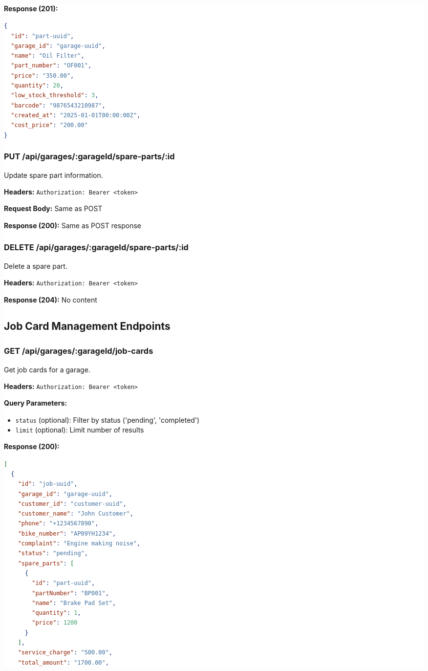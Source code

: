 **Response (201):**
```json
{
  "id": "part-uuid",
  "garage_id": "garage-uuid",
  "name": "Oil Filter",
  "part_number": "OF001",
  "price": "350.00",
  "quantity": 20,
  "low_stock_threshold": 3,
  "barcode": "9876543210987",
  "created_at": "2025-01-01T00:00:00Z",
  "cost_price": "200.00"
}
```

### PUT /api/garages/:garageId/spare-parts/:id
Update spare part information.

**Headers:** `Authorization: Bearer <token>`

**Request Body:** Same as POST

**Response (200):** Same as POST response

### DELETE /api/garages/:garageId/spare-parts/:id
Delete a spare part.

**Headers:** `Authorization: Bearer <token>`

**Response (204):** No content

## Job Card Management Endpoints

### GET /api/garages/:garageId/job-cards
Get job cards for a garage.

**Headers:** `Authorization: Bearer <token>`

**Query Parameters:**
- `status` (optional): Filter by status ('pending', 'completed')
- `limit` (optional): Limit number of results

**Response (200):**
```json
[
  {
    "id": "job-uuid",
    "garage_id": "garage-uuid",
    "customer_id": "customer-uuid",
    "customer_name": "John Customer",
    "phone": "+1234567890",
    "bike_number": "AP09YH1234",
    "complaint": "Engine making noise",
    "status": "pending",
    "spare_parts": [
      {
        "id": "part-uuid",
        "partNumber": "BP001",
        "name": "Brake Pad Set",
        "quantity": 1,
        "price": 1200
      }
    ],
    "service_charge": "500.00",
    "total_amount": "1700.00",
```